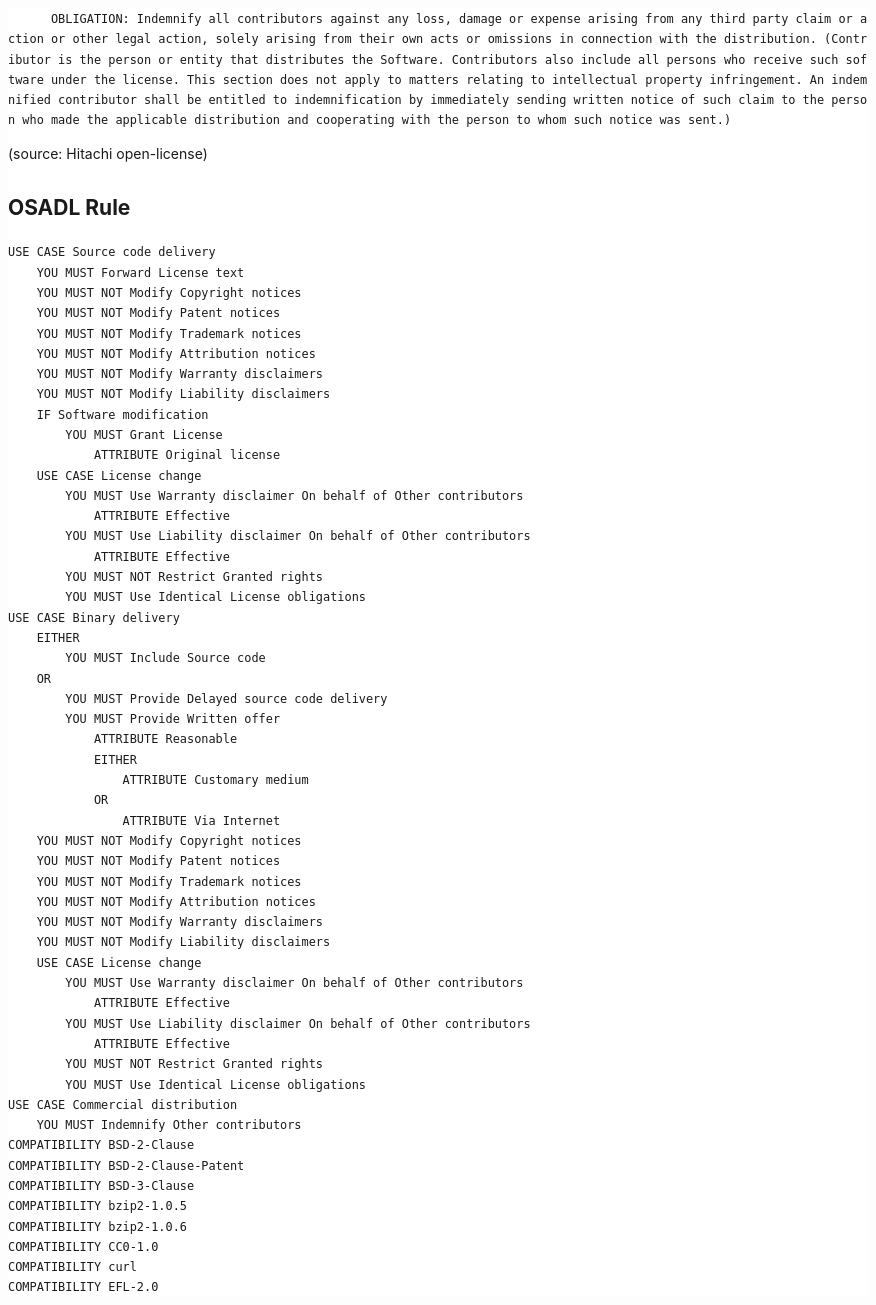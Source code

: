           OBLIGATION: Indemnify all contributors against any loss, damage or expense arising from any third party claim or action or other legal action, solely arising from their own acts or omissions in connection with the distribution. (Contributor is the person or entity that distributes the Software. Contributors also include all persons who receive such software under the license. This section does not apply to matters relating to intellectual property infringement. An indemnified contributor shall be entitled to indemnification by immediately sending written notice of such claim to the person who made the applicable distribution and cooperating with the person to whom such notice was sent.)

(source: Hitachi open-license)

## OSADL Rule

    USE CASE Source code delivery
    	YOU MUST Forward License text
    	YOU MUST NOT Modify Copyright notices
    	YOU MUST NOT Modify Patent notices
    	YOU MUST NOT Modify Trademark notices
    	YOU MUST NOT Modify Attribution notices
    	YOU MUST NOT Modify Warranty disclaimers
    	YOU MUST NOT Modify Liability disclaimers
    	IF Software modification
    		YOU MUST Grant License
    			ATTRIBUTE Original license
    	USE CASE License change
    		YOU MUST Use Warranty disclaimer On behalf of Other contributors
    			ATTRIBUTE Effective
    		YOU MUST Use Liability disclaimer On behalf of Other contributors
    			ATTRIBUTE Effective
    		YOU MUST NOT Restrict Granted rights
    		YOU MUST Use Identical License obligations
    USE CASE Binary delivery
    	EITHER
    		YOU MUST Include Source code
    	OR
    		YOU MUST Provide Delayed source code delivery
    		YOU MUST Provide Written offer
    			ATTRIBUTE Reasonable
    			EITHER
    				ATTRIBUTE Customary medium
    			OR
    				ATTRIBUTE Via Internet
    	YOU MUST NOT Modify Copyright notices
    	YOU MUST NOT Modify Patent notices
    	YOU MUST NOT Modify Trademark notices
    	YOU MUST NOT Modify Attribution notices
    	YOU MUST NOT Modify Warranty disclaimers
    	YOU MUST NOT Modify Liability disclaimers
    	USE CASE License change
    		YOU MUST Use Warranty disclaimer On behalf of Other contributors
    			ATTRIBUTE Effective
    		YOU MUST Use Liability disclaimer On behalf of Other contributors
    			ATTRIBUTE Effective
    		YOU MUST NOT Restrict Granted rights
    		YOU MUST Use Identical License obligations
    USE CASE Commercial distribution
    	YOU MUST Indemnify Other contributors
    COMPATIBILITY BSD-2-Clause
    COMPATIBILITY BSD-2-Clause-Patent
    COMPATIBILITY BSD-3-Clause
    COMPATIBILITY bzip2-1.0.5
    COMPATIBILITY bzip2-1.0.6
    COMPATIBILITY CC0-1.0
    COMPATIBILITY curl
    COMPATIBILITY EFL-2.0